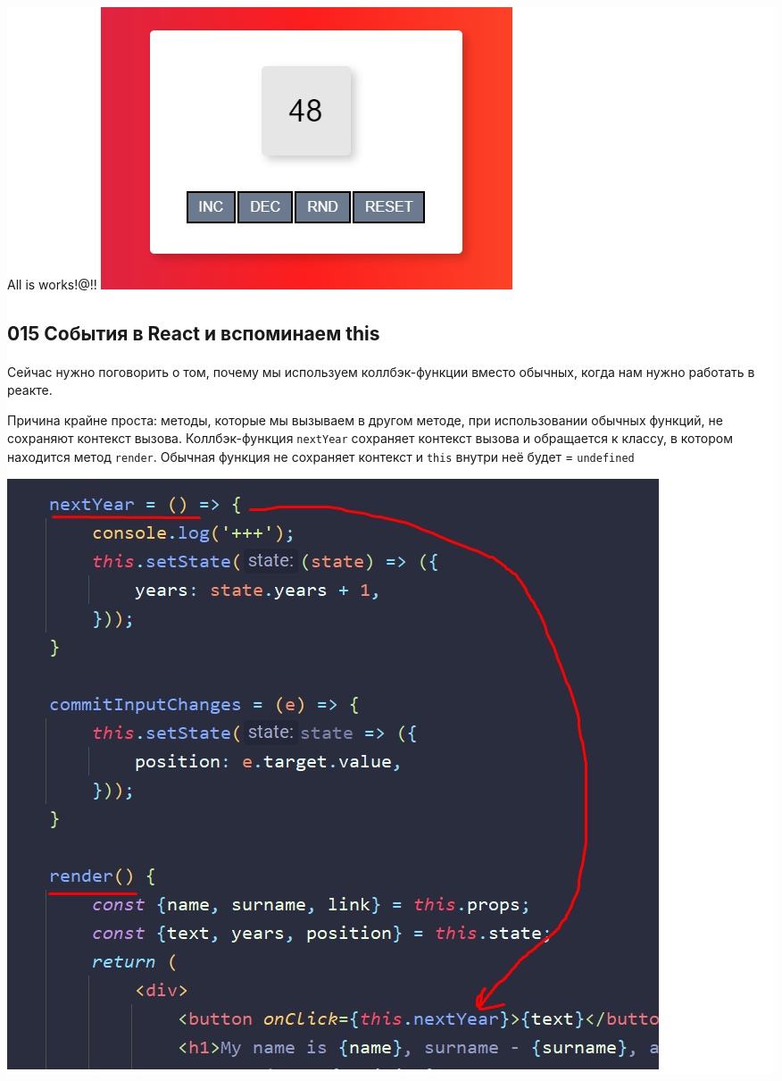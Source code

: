 All is works!@!!
![](_png/698aac43c53d9a813566646b4477d672.png)

## 015 События в React и вспоминаем this


Сейчас нужно поговорить о том, почему мы используем коллбэк-функции вместо обычных, когда нам нужно работать в реакте. 

Причина крайне проста: методы,  которые мы вызываем в другом методе, при использовании обычных функций, не сохраняют контекст вызова. Коллбэк-функция `nextYear` сохраняет контекст вызова и обращается к классу, в котором находится метод `render`. Обычная функция не сохраняет контекст и `this` внутри неё будет = `undefined`

![](_png/ef41e26e94f9cee3496e60143aa345ba.png)